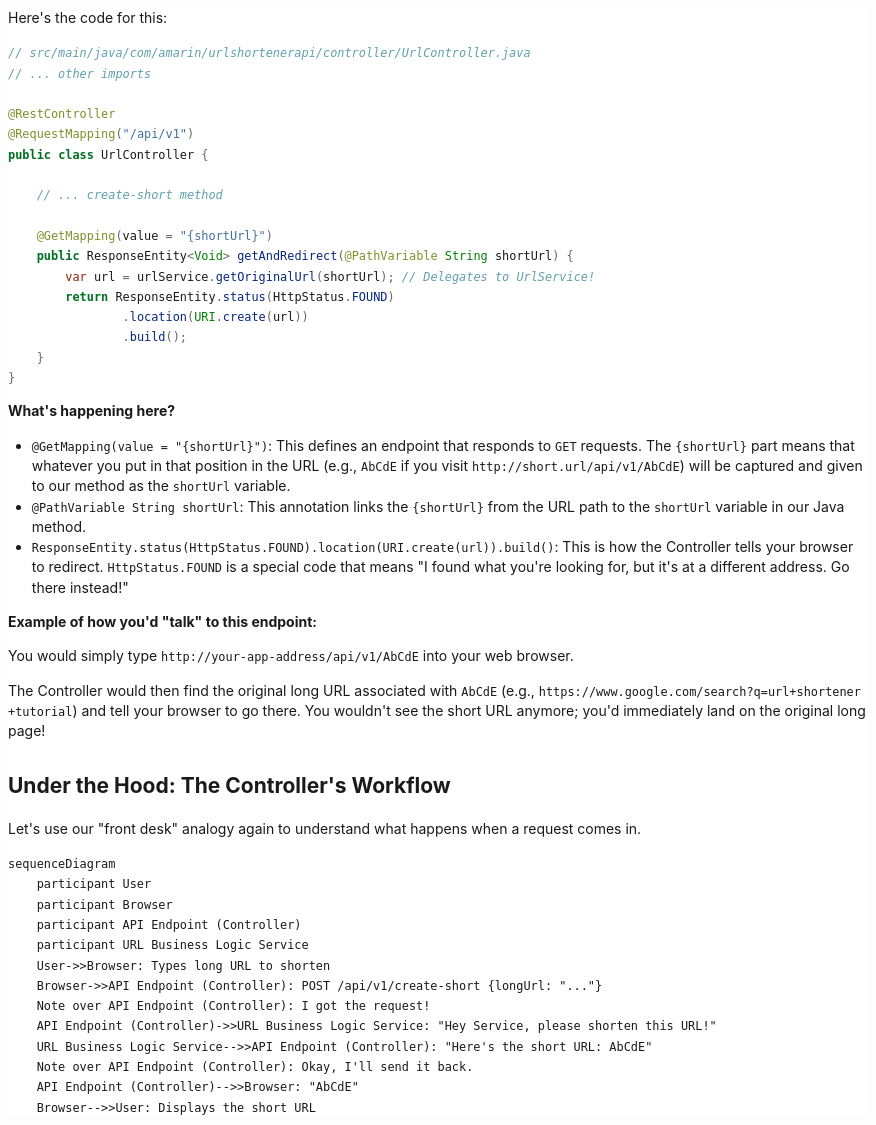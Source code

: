Here's the code for this:

```java
// src/main/java/com/amarin/urlshortenerapi/controller/UrlController.java
// ... other imports

@RestController
@RequestMapping("/api/v1")
public class UrlController {

    // ... create-short method

    @GetMapping(value = "{shortUrl}")
    public ResponseEntity<Void> getAndRedirect(@PathVariable String shortUrl) {
        var url = urlService.getOriginalUrl(shortUrl); // Delegates to UrlService!
        return ResponseEntity.status(HttpStatus.FOUND)
                .location(URI.create(url))
                .build();
    }
}
```

**What's happening here?**

*   `@GetMapping(value = "{shortUrl}")`: This defines an endpoint that responds to `GET` requests. The `{shortUrl}` part means that whatever you put in that position in the URL (e.g., `AbCdE` if you visit `http://short.url/api/v1/AbCdE`) will be captured and given to our method as the `shortUrl` variable.
*   `@PathVariable String shortUrl`: This annotation links the `{shortUrl}` from the URL path to the `shortUrl` variable in our Java method.
*   `ResponseEntity.status(HttpStatus.FOUND).location(URI.create(url)).build()`: This is how the Controller tells your browser to redirect. `HttpStatus.FOUND` is a special code that means "I found what you're looking for, but it's at a different address. Go there instead!"

**Example of how you'd "talk" to this endpoint:**

You would simply type `http://your-app-address/api/v1/AbCdE` into your web browser.

The Controller would then find the original long URL associated with `AbCdE` (e.g., `https://www.google.com/search?q=url+shortener+tutorial`) and tell your browser to go there. You wouldn't see the short URL anymore; you'd immediately land on the original long page!

## Under the Hood: The Controller's Workflow

Let's use our "front desk" analogy again to understand what happens when a request comes in.

```mermaid
sequenceDiagram
    participant User
    participant Browser
    participant API Endpoint (Controller)
    participant URL Business Logic Service
    User->>Browser: Types long URL to shorten
    Browser->>API Endpoint (Controller): POST /api/v1/create-short {longUrl: "..."}
    Note over API Endpoint (Controller): I got the request!
    API Endpoint (Controller)->>URL Business Logic Service: "Hey Service, please shorten this URL!"
    URL Business Logic Service-->>API Endpoint (Controller): "Here's the short URL: AbCdE"
    Note over API Endpoint (Controller): Okay, I'll send it back.
    API Endpoint (Controller)-->>Browser: "AbCdE"
    Browser-->>User: Displays the short URL
```

